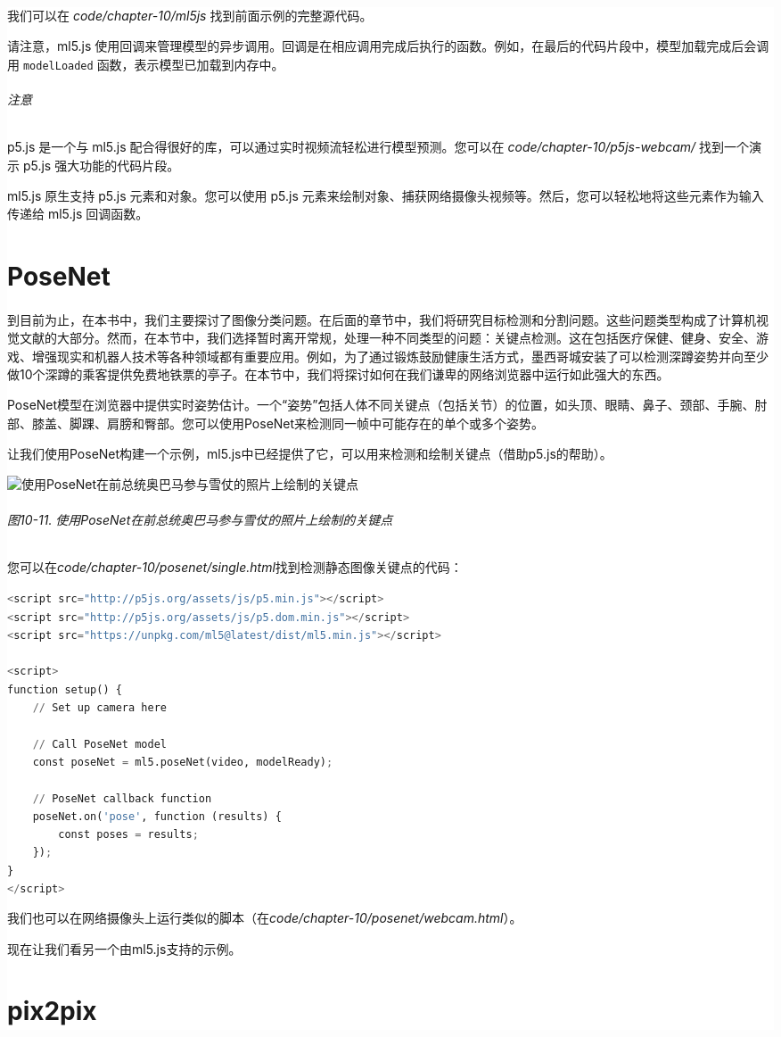 我们可以在 *code/chapter-10/ml5js* 找到前面示例的完整源代码。

请注意，ml5.js 使用回调来管理模型的异步调用。回调是在相应调用完成后执行的函数。例如，在最后的代码片段中，模型加载完成后会调用 `modelLoaded` 函数，表示模型已加载到内存中。

###### 注意

p5.js 是一个与 ml5.js 配合得很好的库，可以通过实时视频流轻松进行模型预测。您可以在 *code/chapter-10/p5js-webcam/* 找到一个演示 p5.js 强大功能的代码片段。

ml5.js 原生支持 p5.js 元素和对象。您可以使用 p5.js 元素来绘制对象、捕获网络摄像头视频等。然后，您可以轻松地将这些元素作为输入传递给 ml5.js 回调函数。

# PoseNet

到目前为止，在本书中，我们主要探讨了图像分类问题。在后面的章节中，我们将研究目标检测和分割问题。这些问题类型构成了计算机视觉文献的大部分。然而，在本节中，我们选择暂时离开常规，处理一种不同类型的问题：关键点检测。这在包括医疗保健、健身、安全、游戏、增强现实和机器人技术等各种领域都有重要应用。例如，为了通过锻炼鼓励健康生活方式，墨西哥城安装了可以检测深蹲姿势并向至少做10个深蹲的乘客提供免费地铁票的亭子。在本节中，我们将探讨如何在我们谦卑的网络浏览器中运行如此强大的东西。

PoseNet模型在浏览器中提供实时姿势估计。一个“姿势”包括人体不同关键点（包括关节）的位置，如头顶、眼睛、鼻子、颈部、手腕、肘部、膝盖、脚踝、肩膀和臀部。您可以使用PoseNet来检测同一帧中可能存在的单个或多个姿势。

让我们使用PoseNet构建一个示例，ml5.js中已经提供了它，可以用来检测和绘制关键点（借助p5.js的帮助）。

![使用PoseNet在前总统奥巴马参与雪仗的照片上绘制的关键点](../images/00125.jpeg)

###### 图10-11\. 使用PoseNet在前总统奥巴马参与雪仗的照片上绘制的关键点

您可以在*code/chapter-10/posenet/single.html*找到检测静态图像关键点的代码：

```py
<script src="http://p5js.org/assets/js/p5.min.js"></script>
<script src="http://p5js.org/assets/js/p5.dom.min.js"></script>
<script src="https://unpkg.com/ml5@latest/dist/ml5.min.js"></script>

<script>
function setup() {
    // Set up camera here

    // Call PoseNet model
    const poseNet = ml5.poseNet(video, modelReady);

    // PoseNet callback function
    poseNet.on('pose', function (results) {
        const poses = results;
    });
}
</script>
```

我们也可以在网络摄像头上运行类似的脚本（在*code/chapter-10/posenet/webcam.html*）。

现在让我们看另一个由ml5.js支持的示例。

# pix2pix
